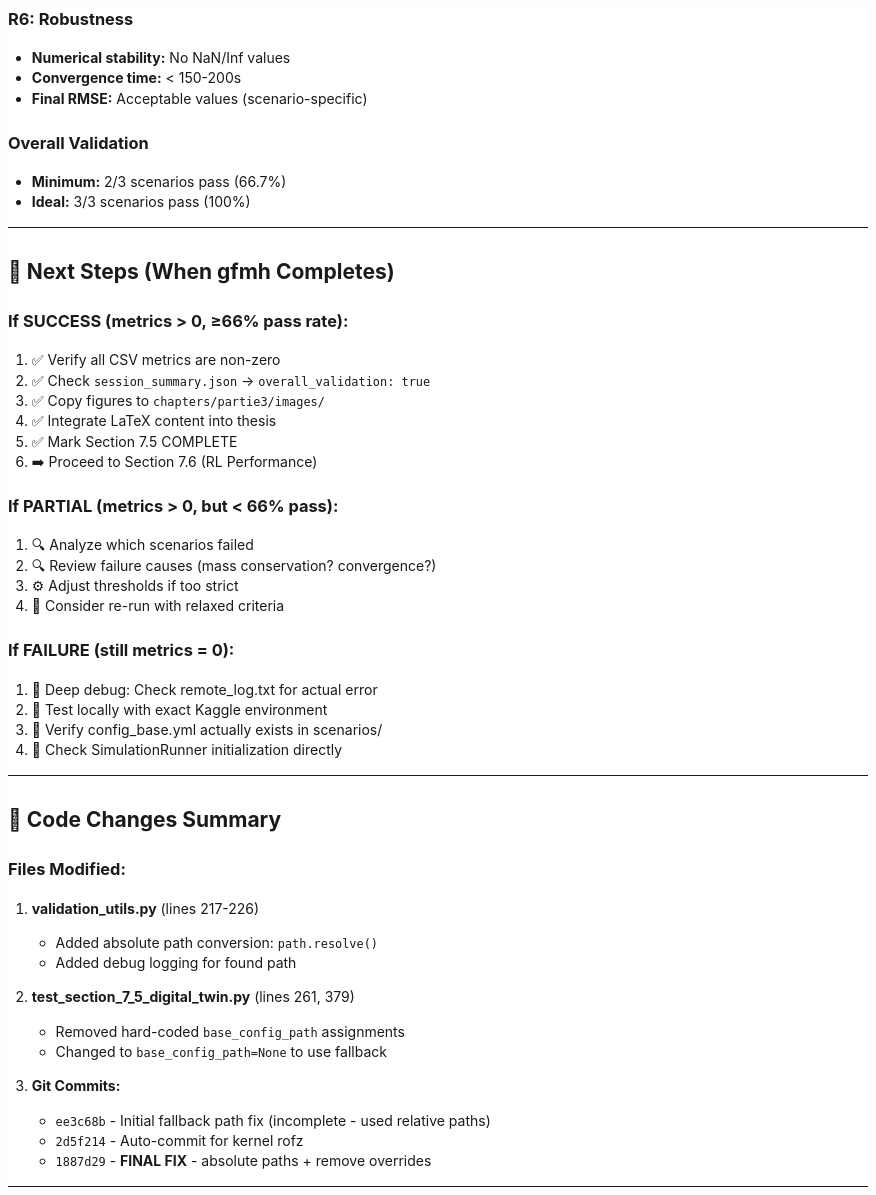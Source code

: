 ### R6: Robustness
- **Numerical stability:** No NaN/Inf values
- **Convergence time:** < 150-200s
- **Final RMSE:** Acceptable values (scenario-specific)

### Overall Validation
- **Minimum:** 2/3 scenarios pass (66.7%)
- **Ideal:** 3/3 scenarios pass (100%)

---

## 🎯 Next Steps (When gfmh Completes)

### If SUCCESS (metrics > 0, ≥66% pass rate):
1. ✅ Verify all CSV metrics are non-zero
2. ✅ Check `session_summary.json` → `overall_validation: true`
3. ✅ Copy figures to `chapters/partie3/images/`
4. ✅ Integrate LaTeX content into thesis
5. ✅ Mark Section 7.5 COMPLETE
6. ➡️ Proceed to Section 7.6 (RL Performance)

### If PARTIAL (metrics > 0, but < 66% pass):
1. 🔍 Analyze which scenarios failed
2. 🔍 Review failure causes (mass conservation? convergence?)
3. ⚙️ Adjust thresholds if too strict
4. 🔄 Consider re-run with relaxed criteria

### If FAILURE (still metrics = 0):
1. 🚨 Deep debug: Check remote_log.txt for actual error
2. 🚨 Test locally with exact Kaggle environment
3. 🚨 Verify config_base.yml actually exists in scenarios/
4. 🚨 Check SimulationRunner initialization directly

---

## 📝 Code Changes Summary

### Files Modified:
1. **validation_utils.py** (lines 217-226)
   - Added absolute path conversion: `path.resolve()`
   - Added debug logging for found path

2. **test_section_7_5_digital_twin.py** (lines 261, 379)
   - Removed hard-coded `base_config_path` assignments
   - Changed to `base_config_path=None` to use fallback

3. **Git Commits:**
   - `ee3c68b` - Initial fallback path fix (incomplete - used relative paths)
   - `2d5f214` - Auto-commit for kernel rofz
   - `1887d29` - **FINAL FIX** - absolute paths + remove overrides

---